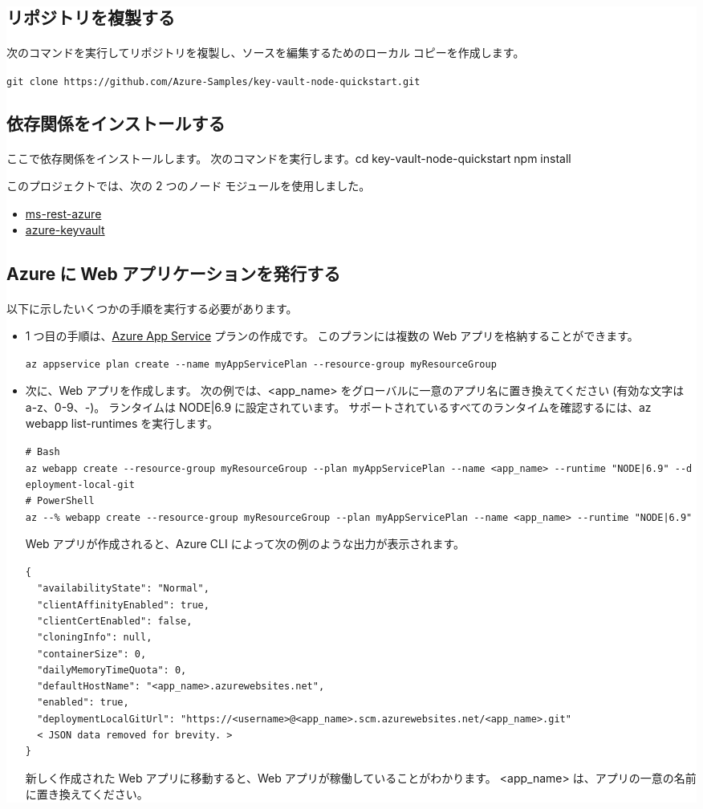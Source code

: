 ## <a name="clone-the-repo"></a>リポジトリを複製する

次のコマンドを実行してリポジトリを複製し、ソースを編集するためのローカル コピーを作成します。

```
git clone https://github.com/Azure-Samples/key-vault-node-quickstart.git
```

## <a name="install-dependencies"></a>依存関係をインストールする

ここで依存関係をインストールします。 次のコマンドを実行します。cd key-vault-node-quickstart npm install

このプロジェクトでは、次の 2 つのノード モジュールを使用しました。

* [ms-rest-azure](https://www.npmjs.com/package/ms-rest-azure) 
* [azure-keyvault](https://www.npmjs.com/package/azure-keyvault)

## <a name="publish-the-web-application-to-azure"></a>Azure に Web アプリケーションを発行する

以下に示したいくつかの手順を実行する必要があります。

- 1 つ目の手順は、[Azure App Service](https://azure.microsoft.com/services/app-service/) プランの作成です。 このプランには複数の Web アプリを格納することができます。

    ```
    az appservice plan create --name myAppServicePlan --resource-group myResourceGroup
    ```
- 次に、Web アプリを作成します。 次の例では、<app_name> をグローバルに一意のアプリ名に置き換えてください (有効な文字は a-z、0-9、-)。 ランタイムは NODE|6.9 に設定されています。 サポートされているすべてのランタイムを確認するには、az webapp list-runtimes を実行します。
    ```
    # Bash
    az webapp create --resource-group myResourceGroup --plan myAppServicePlan --name <app_name> --runtime "NODE|6.9" --deployment-local-git
    # PowerShell
    az --% webapp create --resource-group myResourceGroup --plan myAppServicePlan --name <app_name> --runtime "NODE|6.9"
    ```
    Web アプリが作成されると、Azure CLI によって次の例のような出力が表示されます。
    ```
    {
      "availabilityState": "Normal",
      "clientAffinityEnabled": true,
      "clientCertEnabled": false,
      "cloningInfo": null,
      "containerSize": 0,
      "dailyMemoryTimeQuota": 0,
      "defaultHostName": "<app_name>.azurewebsites.net",
      "enabled": true,
      "deploymentLocalGitUrl": "https://<username>@<app_name>.scm.azurewebsites.net/<app_name>.git"
      < JSON data removed for brevity. >
    }
    ```
    新しく作成された Web アプリに移動すると、Web アプリが稼働していることがわかります。 <app_name> は、アプリの一意の名前に置き換えてください。
